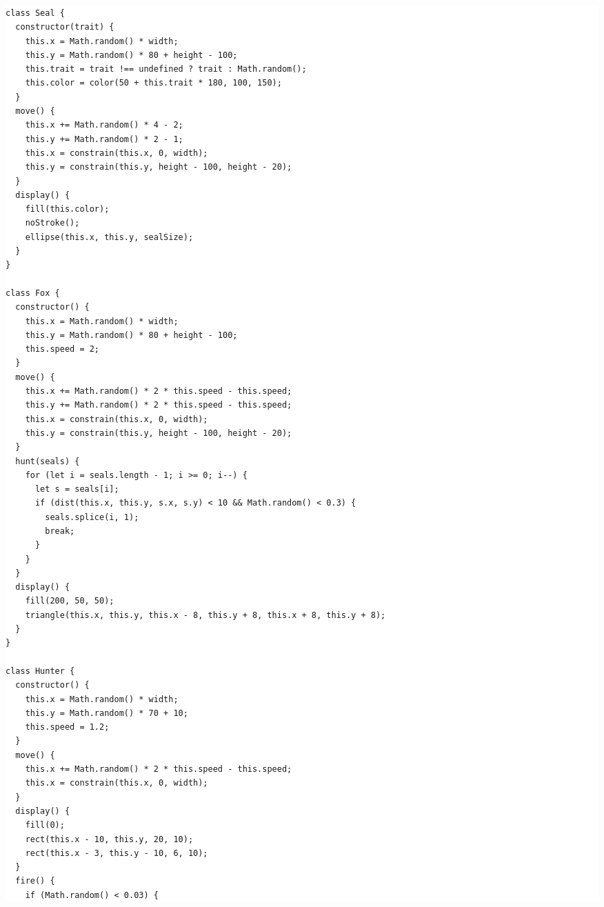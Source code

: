     class Seal {
      constructor(trait) {
        this.x = Math.random() * width;
        this.y = Math.random() * 80 + height - 100;
        this.trait = trait !== undefined ? trait : Math.random();
        this.color = color(50 + this.trait * 180, 100, 150);
      }
      move() {
        this.x += Math.random() * 4 - 2;
        this.y += Math.random() * 2 - 1;
        this.x = constrain(this.x, 0, width);
        this.y = constrain(this.y, height - 100, height - 20);
      }
      display() {
        fill(this.color);
        noStroke();
        ellipse(this.x, this.y, sealSize);
      }
    }

    class Fox {
      constructor() {
        this.x = Math.random() * width;
        this.y = Math.random() * 80 + height - 100;
        this.speed = 2;
      }
      move() {
        this.x += Math.random() * 2 * this.speed - this.speed;
        this.y += Math.random() * 2 * this.speed - this.speed;
        this.x = constrain(this.x, 0, width);
        this.y = constrain(this.y, height - 100, height - 20);
      }
      hunt(seals) {
        for (let i = seals.length - 1; i >= 0; i--) {
          let s = seals[i];
          if (dist(this.x, this.y, s.x, s.y) < 10 && Math.random() < 0.3) {
            seals.splice(i, 1);
            break;
          }
        }
      }
      display() {
        fill(200, 50, 50);
        triangle(this.x, this.y, this.x - 8, this.y + 8, this.x + 8, this.y + 8);
      }
    }

    class Hunter {
      constructor() {
        this.x = Math.random() * width;
        this.y = Math.random() * 70 + 10;
        this.speed = 1.2;
      }
      move() {
        this.x += Math.random() * 2 * this.speed - this.speed;
        this.x = constrain(this.x, 0, width);
      }
      display() {
        fill(0);
        rect(this.x - 10, this.y, 20, 10);
        rect(this.x - 3, this.y - 10, 6, 10);
      }
      fire() {
        if (Math.random() < 0.03) {